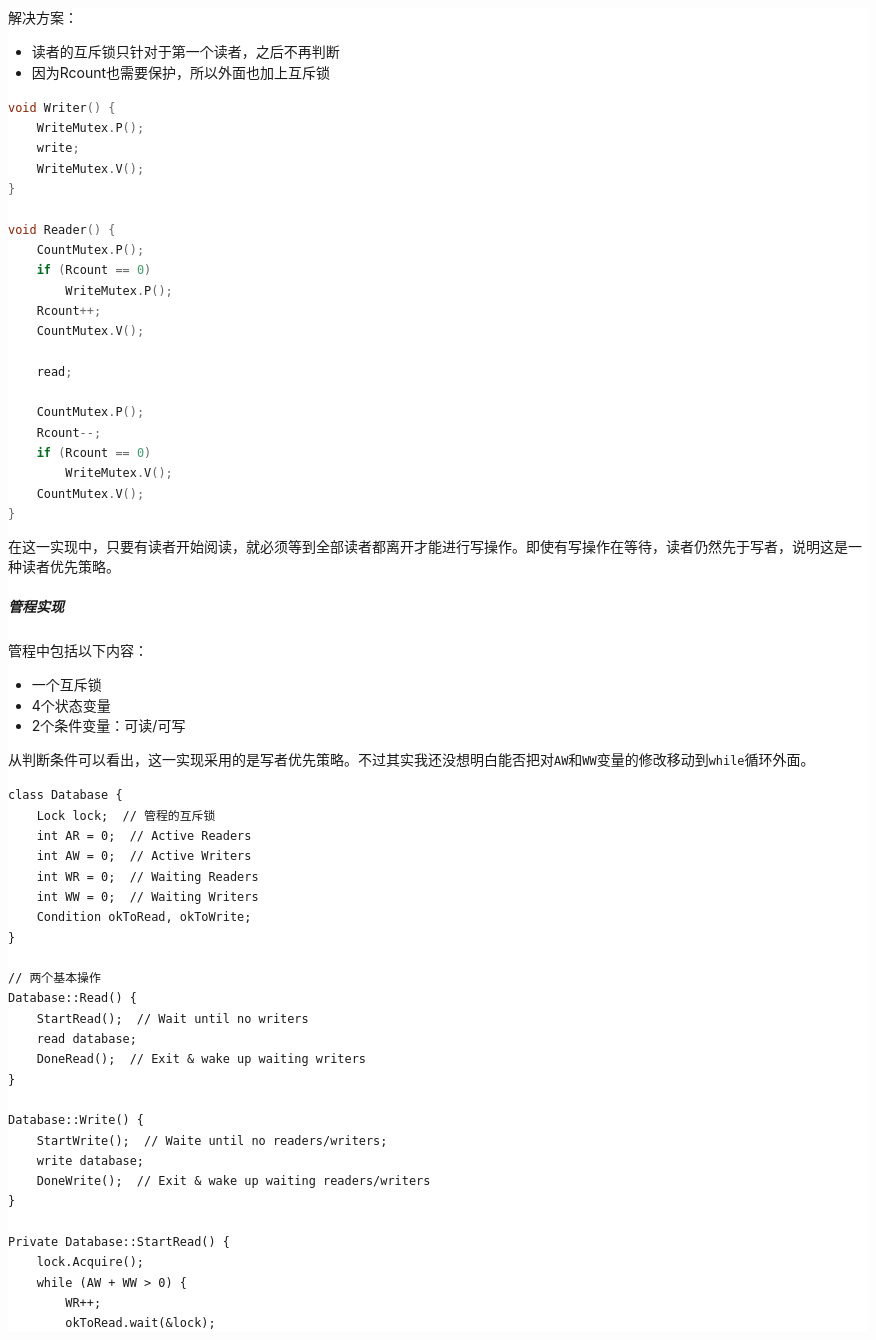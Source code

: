 解决方案：
* 读者的互斥锁只针对于第一个读者，之后不再判断
* 因为Rcount也需要保护，所以外面也加上互斥锁

```cpp
void Writer() {
    WriteMutex.P();
    write;
    WriteMutex.V();
}

void Reader() {
    CountMutex.P();
    if (Rcount == 0)
        WriteMutex.P();
    Rcount++;
    CountMutex.V();

    read;

    CountMutex.P();
    Rcount--;
    if (Rcount == 0)
        WriteMutex.V();
    CountMutex.V();
}
```

在这一实现中，只要有读者开始阅读，就必须等到全部读者都离开才能进行写操作。即使有写操作在等待，读者仍然先于写者，说明这是一种读者优先策略。

##### 管程实现
管程中包括以下内容：
* 一个互斥锁
* 4个状态变量
* 2个条件变量：可读/可写

从判断条件可以看出，这一实现采用的是写者优先策略。不过其实我还没想明白能否把对`AW`和`WW`变量的修改移动到`while`循环外面。

```
class Database {
    Lock lock;  // 管程的互斥锁
    int AR = 0;  // Active Readers
    int AW = 0;  // Active Writers
    int WR = 0;  // Waiting Readers
    int WW = 0;  // Waiting Writers
    Condition okToRead, okToWrite;
}

// 两个基本操作
Database::Read() {
    StartRead();  // Wait until no writers
    read database;
    DoneRead();  // Exit & wake up waiting writers
}

Database::Write() {
    StartWrite();  // Waite until no readers/writers;
    write database;
    DoneWrite();  // Exit & wake up waiting readers/writers
}

Private Database::StartRead() {
    lock.Acquire();
    while (AW + WW > 0) {
        WR++;
        okToRead.wait(&lock);
```